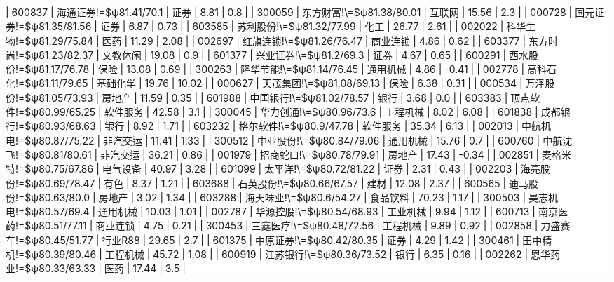 | 600837 | 海通证券!\=$ψ81.41/70.1  |    证券    |   8.81  |  0.8   |
| 300059 | 东方财富!\=$ψ81.38/80.01 |   互联网   |  15.56  |  2.3   |
| 000728 | 国元证券!\=$ψ81.35/81.56 |    证券    |   6.87  |  0.73  |
| 603585 | 苏利股份!\=$ψ81.32/77.99 |    化工    |  26.77  |  2.61  |
| 002022 | 科华生物!\=$ψ81.29/75.84 |    医药    |  11.29  |  2.08  |
| 002697 | 红旗连锁!\=$ψ81.26/76.47 |  商业连锁  |   4.86  |  0.62  |
| 603377 | 东方时尚!\=$ψ81.23/82.37 |  文教休闲  |  19.08  |  0.9   |
| 601377 |  兴业证券!\=$ψ81.2/69.3  |    证券    |   4.67  |  0.65  |
| 600291 | 西水股份!\=$ψ81.17/76.78 |    保险    |  13.08  |  0.69  |
| 300263 | 隆华节能!\=$ψ81.14/76.45 |  通用机械  |   4.86  | -0.41  |
| 002778 | 高科石化!\=$ψ81.11/79.65 |  基础化学  |  19.76  | 10.02  |
| 000627 | 天茂集团!\=$ψ81.08/69.13 |    保险    |   6.38  |  0.31  |
| 000534 | 万泽股份!\=$ψ81.05/73.93 |   房地产   |  11.59  |  0.35  |
| 601988 | 中国银行!\=$ψ81.02/78.57 |    银行    |   3.68  |  0.0   |
| 603383 | 顶点软件!\=$ψ80.99/65.25 |  软件服务  |  42.58  |  3.1   |
| 300045 | 华力创通!\=$ψ80.96/73.6  |  工程机械  |   8.02  |  6.08  |
| 601838 | 成都银行!\=$ψ80.93/68.63 |    银行    |   8.92  |  1.71  |
| 603232 | 格尔软件!\=$ψ80.9/47.78  |  软件服务  |  35.34  |  6.13  |
| 002013 | 中航机电!\=$ψ80.87/75.22 |  非汽交运  |  11.41  |  1.33  |
| 300512 | 中亚股份!\=$ψ80.84/79.06 |  通用机械  |  15.76  |  0.7   |
| 600760 | 中航沈飞!\=$ψ80.81/80.61 |  非汽交运  |  36.21  |  0.86  |
| 001979 | 招商蛇口!\=$ψ80.78/79.91 |   房地产   |  17.43  | -0.34  |
| 002851 | 麦格米特!\=$ψ80.75/67.86 |  电气设备  |  40.97  |  3.28  |
| 601099 |  太平洋!\=$ψ80.72/81.22  |    证券    |   2.31  |  0.43  |
| 002203 | 海亮股份!\=$ψ80.69/78.47 |    有色    |   8.37  |  1.21  |
| 603688 | 石英股份!\=$ψ80.66/67.57 |    建材    |  12.08  |  2.37  |
| 600565 | 迪马股份!\=$ψ80.63/80.0  |   房地产   |   3.02  |  1.34  |
| 603288 | 海天味业!\=$ψ80.6/54.27  |  食品饮料  |  70.23  |  1.17  |
| 300503 | 昊志机电!\=$ψ80.57/69.4  |  通用机械  |  10.03  |  1.01  |
| 002787 | 华源控股!\=$ψ80.54/68.93 |  工业机械  |   9.94  |  1.12  |
| 600713 | 南京医药!\=$ψ80.51/77.11 |  商业连锁  |   4.75  |  0.21  |
| 300453 | 三鑫医疗!\=$ψ80.48/72.56 |  工程机械  |   9.89  |  0.92  |
| 002858 | 力盛赛车!\=$ψ80.45/51.77 |  行业R88   |  29.65  |  2.7   |
| 601375 | 中原证券!\=$ψ80.42/80.35 |    证券    |   4.29  |  1.42  |
| 300461 | 田中精机!\=$ψ80.39/80.46 |  工程机械  |  45.72  |  1.08  |
| 600919 | 江苏银行!\=$ψ80.36/73.52 |    银行    |   6.35  |  0.16  |
| 002262 | 恩华药业!\=$ψ80.33/63.33 |    医药    |  17.44  |  3.5   |